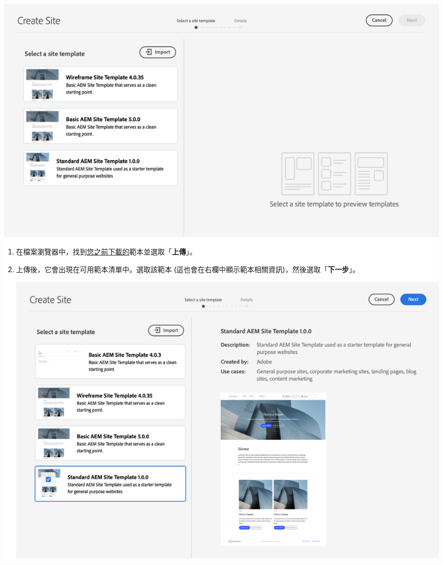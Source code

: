    ![網站建立精靈](assets/site-creation-wizard.png)

1. 在檔案瀏覽器中，找到[您之前下載的](#obtaining-template)範本並選取「**上傳**」。

1. 上傳後，它會出現在可用範本清單中。選取該範本 (這也會在右欄中顯示範本相關資訊)，然後選取「**下一步**」。

   ![選取範本](assets/select-site-template.png)
